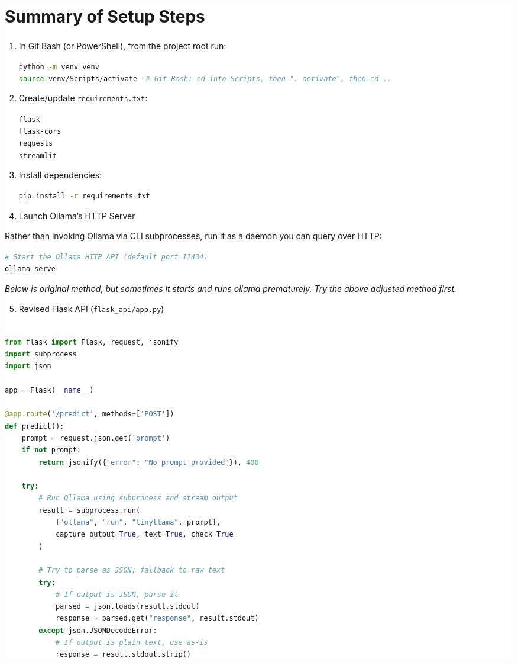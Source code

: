 

# Summary of Setup Steps

1. In Git Bash (or PowerShell), from the project root run:

   ```bash
   python -m venv venv
   source venv/Scripts/activate  # Git Bash: cd into Scripts, then ". activate", then cd ..
   ```

2. Create/update `requirements.txt`:

   ```
   flask
   flask-cors
   requests
   streamlit
   ```

3. Install dependencies:

   ```bash
   pip install -r requirements.txt
   ```

4. Launch Ollama’s HTTP Server

Rather than invoking Ollama via CLI subprocesses, run it as a daemon you can query over HTTP:

```bash
# Start the Ollama HTTP API (default port 11434)
ollama serve
``` 

*Below is original method, but sometimes it starts and runs ollama prematurely. Try the above adjusted method first.*



5. Revised Flask API (`flask_api/app.py`)

```python

from flask import Flask, request, jsonify
import subprocess
import json

app = Flask(__name__)

@app.route('/predict', methods=['POST'])
def predict():
    prompt = request.json.get('prompt')
    if not prompt:
        return jsonify({"error": "No prompt provided"}), 400

    try:
        # Run Ollama using subprocess and stream output
        result = subprocess.run(
            ["ollama", "run", "tinyllama", prompt],
            capture_output=True, text=True, check=True
        )

        # Try to parse as JSON; fallback to raw text
        try:
            # If output is JSON, parse it
            parsed = json.loads(result.stdout)
            response = parsed.get("response", result.stdout)
        except json.JSONDecodeError:
            # If output is plain text, use as-is
            response = result.stdout.strip()
```